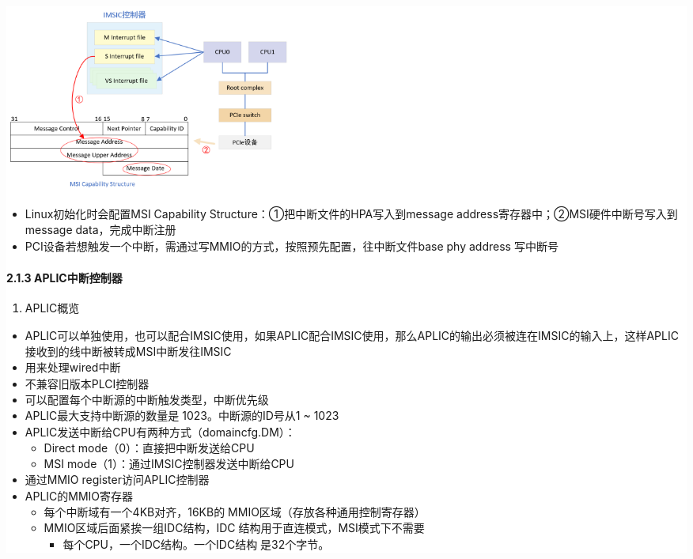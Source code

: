 <img src="./img/image-20240526142118496.png" alt="image-20240526142118496" style="zoom:35%;" />

- Linux初始化时会配置MSI  Capability Structure：①把中断文件的HPA写入到message  address寄存器中；②MSI硬件中断号写入到 message data，完成中断注册
- PCI设备若想触发一个中断，需通过写MMIO的方式，按照预先配置，往中断文件base phy address 写中断号

#### 2.1.3 APLIC中断控制器

1. APLIC概览

- APLIC可以单独使用，也可以配合IMSIC使用，如果APLIC配合IMSIC使用，那么APLIC的输出必须被连在IMSIC的输入上，这样APLIC接收到的线中断被转成MSI中断发往IMSIC
- 用来处理wired中断
- 不兼容旧版本PLCI控制器
- 可以配置每个中断源的中断触发类型，中断优先级
- APLIC最大支持中断源的数量是 1023。中断源的ID号从1 ~ 1023
- APLIC发送中断给CPU有两种方式（domaincfg.DM）：
  - Direct mode（0）：直接把中断发送给CPU
  - MSI mode（1）：通过IMSIC控制器发送中断给CPU
- 通过MMIO register访问APLIC控制器
- APLIC的MMIO寄存器
  - 每个中断域有一个4KB对齐，16KB的 MMIO区域（存放各种通用控制寄存器）
  - MMIO区域后面紧挨一组IDC结构，IDC 结构用于直连模式，MSI模式下不需要
    - 每个CPU，一个IDC结构。一个IDC结构 是32个字节。
